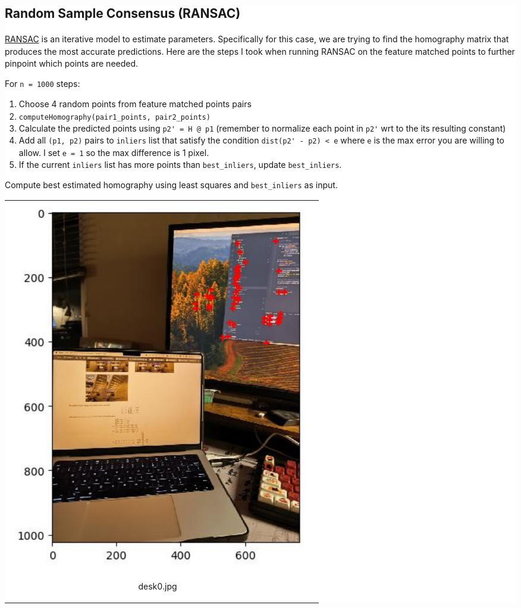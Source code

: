 ## Random Sample Consensus (RANSAC)

[RANSAC](https://en.wikipedia.org/wiki/Random_sample_consensus) is an iterative model to estimate parameters. Specifically for this case, we are trying to find the homography matrix that produces the most accurate predictions. Here are the steps I took when running RANSAC on the feature matched points to further pinpoint which points are needed.

For `n = 1000` steps:

1. Choose 4 random points from feature matched points pairs
2. `computeHomography(pair1_points, pair2_points)`
3. Calculate the predicted points using `p2' = H @ p1` (remember to normalize each point in `p2'` wrt to the its resulting constant)
4. Add all `(p1, p2)` pairs to `inliers` list that satisfy the condition `dist(p2' - p2) < e` where `e` is the max error you are willing to allow. I set `e = 1` so the max difference is 1 pixel.
5. If the current `inliers` list has more points than `best_inliers`, update `best_inliers`.

Compute best estimated homography using least squares and `best_inliers` as input.

<div align="middle">
<table>
    <tr>
        <td>
            <img src="../proj4/out/desk0-ransac-inliers.jpg" width=500>
            <p align="middle">desk0.jpg</p>
        </td>
        <td>